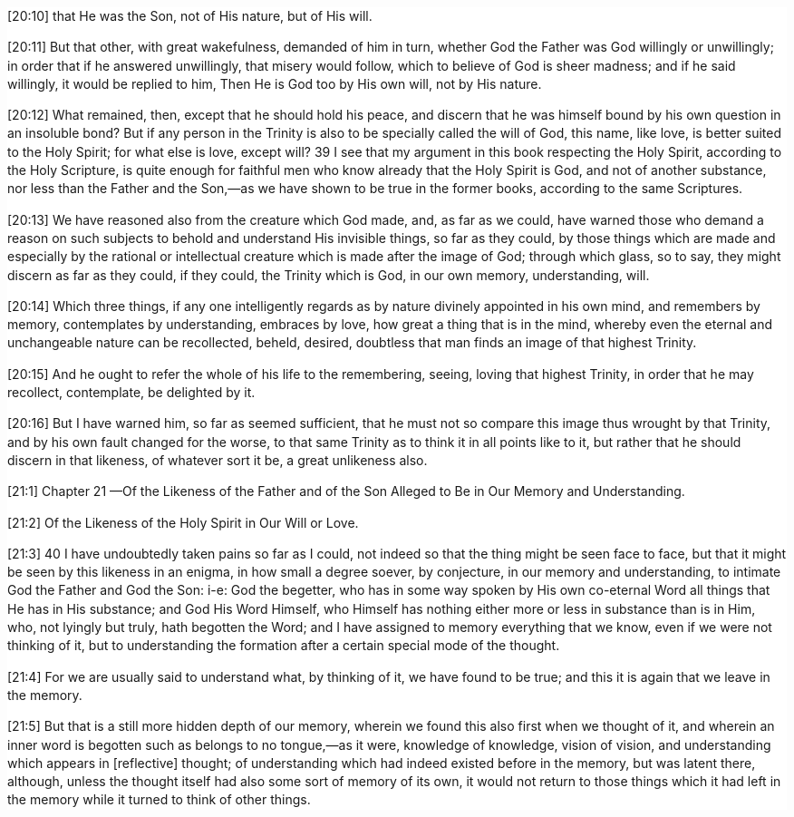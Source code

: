 [20:10] that He was the Son, not of His nature, but of His will.

[20:11] But that other, with great wakefulness, demanded of him in turn, whether God the Father was God willingly or unwillingly; in order that if he answered unwillingly, that misery would follow, which to believe of God is sheer madness; and if he said willingly, it would be replied to him, Then He is God too by His own will, not by His nature.

[20:12] What remained, then, except that he should hold his peace, and discern that he was himself bound by his own question in an insoluble bond? But if any person in the Trinity is also to be specially called the will of God, this name, like love, is better suited to the Holy Spirit; for what else is love, except will?  39  I see that my argument in this book respecting the Holy Spirit, according to the Holy Scripture, is quite enough for faithful men who know already that the Holy Spirit is God, and not of another substance, nor less than the Father and the Son,—as we have shown to be true in the former books, according to the same Scriptures.

[20:13] We have reasoned also from the creature which God made, and, as far as we could, have warned those who demand a reason on such subjects to behold and understand His invisible things, so far as they could, by those things which are made and especially by the rational or intellectual creature which is made after the image of God; through which glass, so to say, they might discern as far as they could, if they could, the Trinity which is God, in our own memory, understanding, will.

[20:14] Which three things, if any one intelligently regards as by nature divinely appointed in his own mind, and remembers by memory, contemplates by understanding, embraces by love, how great a thing that is in the mind, whereby even the eternal and unchangeable nature can be recollected, beheld, desired, doubtless that man finds an image of that highest Trinity.

[20:15] And he ought to refer the whole of his life to the remembering, seeing, loving that highest Trinity, in order that he may recollect, contemplate, be delighted by it.

[20:16] But I have warned him, so far as seemed sufficient, that he must not so compare this image thus wrought by that Trinity, and by his own fault changed for the worse, to that same Trinity as to think it in all points like to it, but rather that he should discern in that likeness, of whatever sort it be, a great unlikeness also.

[21:1] Chapter 21 —Of the Likeness of the Father and of the Son Alleged to Be in Our Memory and Understanding.

[21:2] Of the Likeness of the Holy Spirit in Our Will or Love.

[21:3] 40  I have undoubtedly taken pains so far as I could, not indeed so that the thing might be seen face to face, but that it might be seen by this likeness in an enigma, in how small a degree soever, by conjecture, in our memory and understanding, to intimate God the Father and God the Son: i-e: God the begetter, who has in some way spoken by His own co-eternal Word all things that He has in His substance; and God His Word Himself, who Himself has nothing either more or less in substance than is in Him, who, not lyingly but truly, hath begotten the Word; and I have assigned to memory everything that we know, even if we were not thinking of it, but to understanding the formation after a certain special mode of the thought.

[21:4] For we are usually said to understand what, by thinking of it, we have found to be true; and this it is again that we leave in the memory.

[21:5] But that is a still more hidden depth of our memory, wherein we found this also first when we thought of it, and wherein an inner word is begotten such as belongs to no tongue,—as it were, knowledge of knowledge, vision of vision, and understanding which appears in [reflective] thought; of understanding which had indeed existed before in the memory, but was latent there, although, unless the thought itself had also some sort of memory of its own, it would not return to those things which it had left in the memory while it turned to think of other things.
